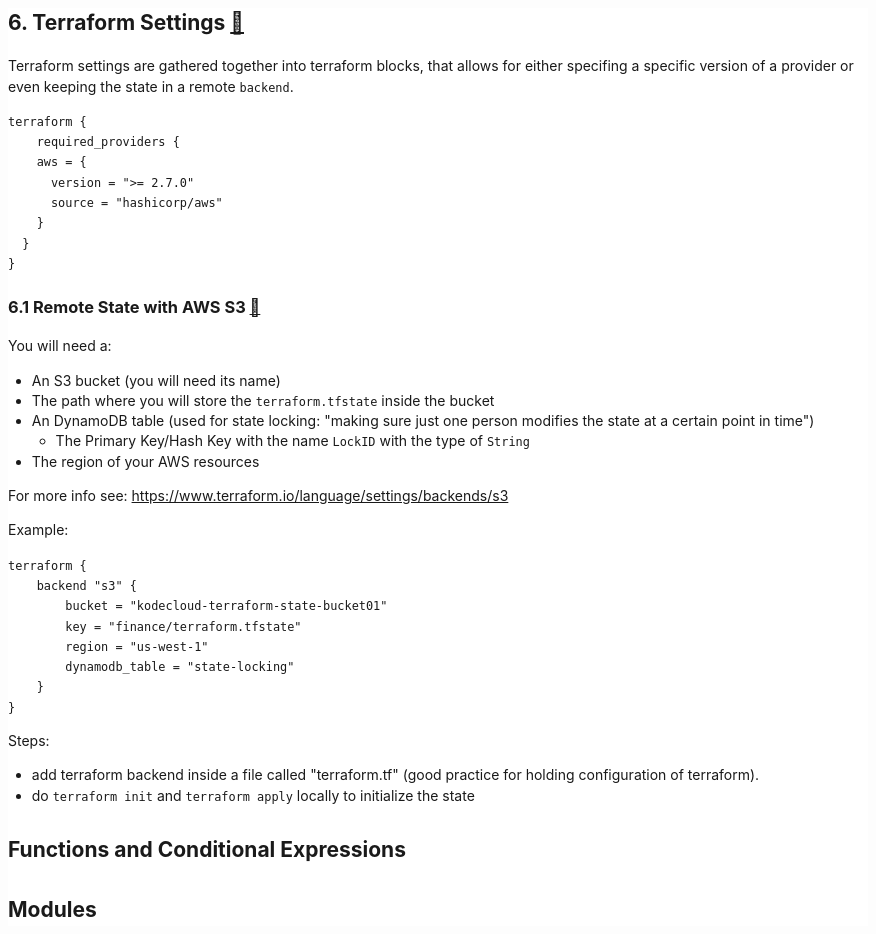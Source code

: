 ## 6. Terraform Settings [:book:](#content)
Terraform settings are gathered together into terraform blocks, that allows for either specifing a specific version of a provider or even keeping the state in a remote `backend`.
```
terraform {
    required_providers {
    aws = {
      version = ">= 2.7.0"
      source = "hashicorp/aws"
    }
  }
}
```

### 6.1 Remote State with AWS S3 [:book:](#content)

You will need a:
- An S3 bucket (you will need its name)
- The path where you will store the `terraform.tfstate` inside the bucket
- An DynamoDB table (used for state locking: "making sure just one person modifies the state at a certain point in time")
    - The Primary Key/Hash Key with the name `LockID` with the type of `String`
- The region of your AWS resources

For more info see: https://www.terraform.io/language/settings/backends/s3

Example:

```
terraform {
    backend "s3" {
        bucket = "kodecloud-terraform-state-bucket01"
        key = "finance/terraform.tfstate"
        region = "us-west-1"
        dynamodb_table = "state-locking"
    }
}

```

Steps:
- add terraform backend inside a file called "terraform.tf" (good practice for holding configuration of terraform).
- do `terraform init` and `terraform apply` locally to initialize the state

## Functions and Conditional Expressions

## Modules